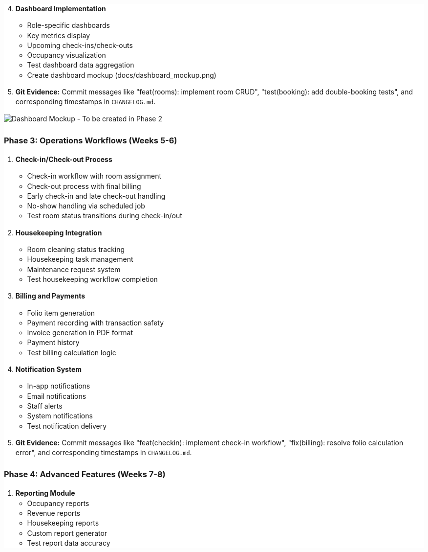 4. **Dashboard Implementation**
   - Role-specific dashboards
   - Key metrics display
   - Upcoming check-ins/check-outs
   - Occupancy visualization
   - Test dashboard data aggregation
   - Create dashboard mockup (docs/dashboard_mockup.png)

5. **Git Evidence:** Commit messages like "feat(rooms): implement room CRUD", "test(booking): add double-booking tests", and corresponding timestamps in `CHANGELOG.md`.



<img src="docs/dashboard_mockup.png" alt="Dashboard Mockup - To be created in Phase 2">

### Phase 3: Operations Workflows (Weeks 5-6)
1. **Check-in/Check-out Process**
   - Check-in workflow with room assignment
   - Check-out process with final billing
   - Early check-in and late check-out handling
   - No-show handling via scheduled job
   - Test room status transitions during check-in/out

2. **Housekeeping Integration**
   - Room cleaning status tracking
   - Housekeeping task management
   - Maintenance request system
   - Test housekeeping workflow completion

3. **Billing and Payments**
   - Folio item generation
   - Payment recording with transaction safety
   - Invoice generation in PDF format
   - Payment history
   - Test billing calculation logic

4. **Notification System**
   - In-app notifications
   - Email notifications
   - Staff alerts
   - System notifications
   - Test notification delivery

5. **Git Evidence:** Commit messages like "feat(checkin): implement check-in workflow", "fix(billing): resolve folio calculation error", and corresponding timestamps in `CHANGELOG.md`.

### Phase 4: Advanced Features (Weeks 7-8)
1. **Reporting Module**
   - Occupancy reports
   - Revenue reports
   - Housekeeping reports
   - Custom report generator
   - Test report data accuracy
